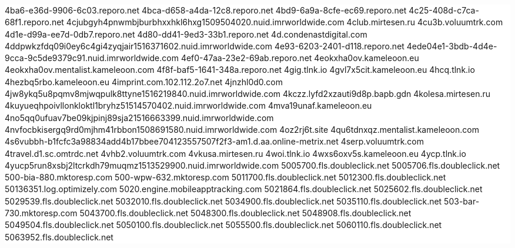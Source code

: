 4ba6-e36d-9906-6c03.reporo.net
4bca-d658-a4da-12c8.reporo.net
4bd9-6a9a-8cfe-ec69.reporo.net
4c25-408d-c7ca-68f1.reporo.net
4cjubgyh4pnwmbjburbhxxhkl6hxg1509504020.nuid.imrworldwide.com
4club.mirtesen.ru
4cu3b.voluumtrk.com
4d1e-d99a-ee7d-0db7.reporo.net
4d80-dd41-9ed3-33b1.reporo.net
4d.condenastdigital.com
4ddpwkzfdq09i0ey6c4gi4zyqjair1516371602.nuid.imrworldwide.com
4e93-6203-2401-d118.reporo.net
4ede04e1-3bdb-4d4e-9cca-9c5de9379c91.nuid.imrworldwide.com
4ef0-47aa-23e2-69ab.reporo.net
4eokxha0ov.kameleoon.eu
4eokxha0ov.mentalist.kameleoon.com
4f8f-baf5-1641-348a.reporo.net
4gig.tlnk.io
4gvl7x5cit.kameleoon.eu
4hcq.tlnk.io
4hezbq5rbo.kameleoon.eu
4imprint.com.102.112.2o7.net
4jnzhl0d0.com
4jw8ykq5u8pqmv8mjwqpulk8ttyne1516219840.nuid.imrworldwide.com
4kczz.lyfd2xzauti9d8p.bapb.gdn
4kolesa.mirtesen.ru
4kuyueqhpoivllonkloktl1bryhz51514570402.nuid.imrworldwide.com
4mva19unaf.kameleoon.eu
4no5qq0ufuav7be09kjpinj89sja21516663399.nuid.imrworldwide.com
4nvfocbkisergq9rd0mjhm41rbbon1508691580.nuid.imrworldwide.com
4oz2rj6t.site
4qu6tdnxqz.mentalist.kameleoon.com
4s6vubbh-b1fcfc3a98834add4b17bbee704123557507f2f3-am1.d.aa.online-metrix.net
4serp.voluumtrk.com
4travel.d1.sc.omtrdc.net
4vhb2.voluumtrk.com
4vkusa.mirtesen.ru
4woi.tlnk.io
4wxs6oxv5s.kameleoon.eu
4ycp.tlnk.io
4yucp5run8xsbj2ltcrkdh79muqmz1513529900.nuid.imrworldwide.com
5005700.fls.doubleclick.net
5005706.fls.doubleclick.net
500-bia-880.mktoresp.com
500-wpw-632.mktoresp.com
5011700.fls.doubleclick.net
5012300.fls.doubleclick.net
50136351.log.optimizely.com
5020.engine.mobileapptracking.com
5021864.fls.doubleclick.net
5025602.fls.doubleclick.net
5029539.fls.doubleclick.net
5032010.fls.doubleclick.net
5034900.fls.doubleclick.net
5035110.fls.doubleclick.net
503-bar-730.mktoresp.com
5043700.fls.doubleclick.net
5048300.fls.doubleclick.net
5048908.fls.doubleclick.net
5049504.fls.doubleclick.net
5050100.fls.doubleclick.net
5055500.fls.doubleclick.net
5060110.fls.doubleclick.net
5063952.fls.doubleclick.net